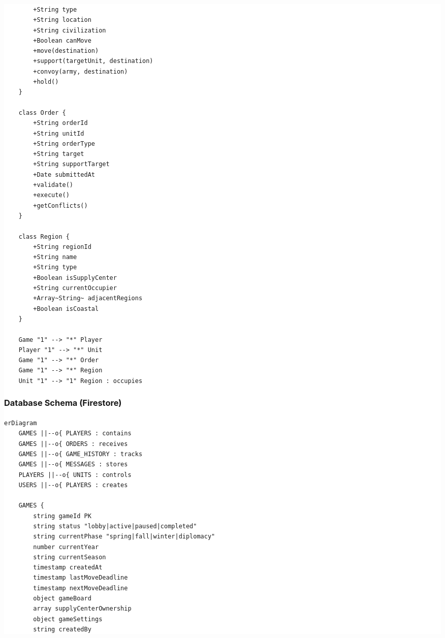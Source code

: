 ```mermaid
        +String type
        +String location
        +String civilization
        +Boolean canMove
        +move(destination)
        +support(targetUnit, destination)
        +convoy(army, destination)
        +hold()
    }
    
    class Order {
        +String orderId
        +String unitId
        +String orderType
        +String target
        +String supportTarget
        +Date submittedAt
        +validate()
        +execute()
        +getConflicts()
    }
    
    class Region {
        +String regionId
        +String name
        +String type
        +Boolean isSupplyCenter
        +String currentOccupier
        +Array~String~ adjacentRegions
        +Boolean isCoastal
    }
    
    Game "1" --> "*" Player
    Player "1" --> "*" Unit
    Game "1" --> "*" Order
    Game "1" --> "*" Region
    Unit "1" --> "1" Region : occupies
```

### Database Schema (Firestore)

```mermaid
erDiagram
    GAMES ||--o{ PLAYERS : contains
    GAMES ||--o{ ORDERS : receives
    GAMES ||--o{ GAME_HISTORY : tracks
    GAMES ||--o{ MESSAGES : stores
    PLAYERS ||--o{ UNITS : controls
    USERS ||--o{ PLAYERS : creates
    
    GAMES {
        string gameId PK
        string status "lobby|active|paused|completed"
        string currentPhase "spring|fall|winter|diplomacy"
        number currentYear
        string currentSeason
        timestamp createdAt
        timestamp lastMoveDeadline
        timestamp nextMoveDeadline
        object gameBoard
        array supplyCenterOwnership
        object gameSettings
        string createdBy
```